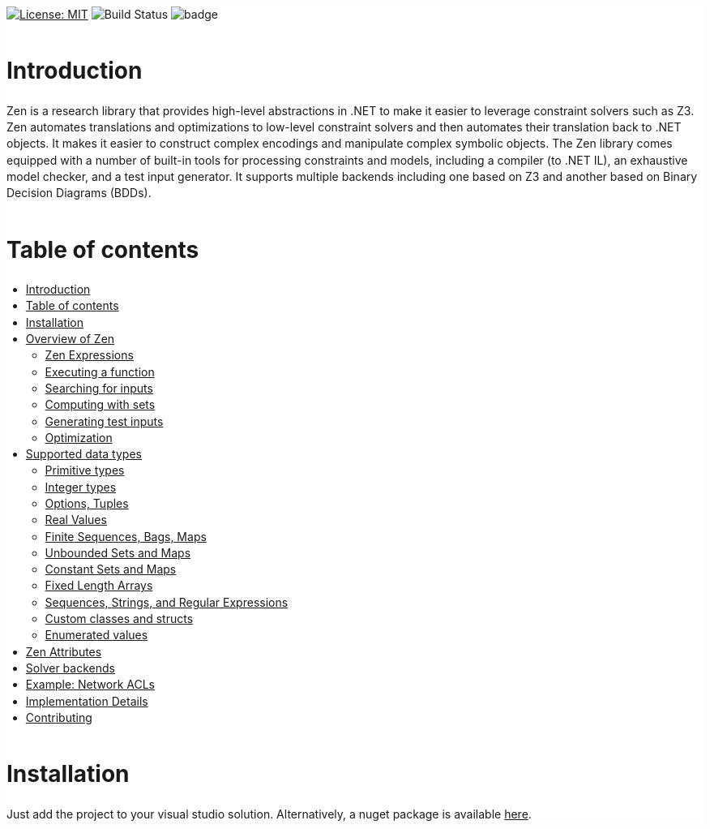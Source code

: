 [![License: MIT](https://img.shields.io/badge/License-MIT-blue.svg)](https://opensource.org/licenses/MIT)
![Build Status](https://github.com/microsoft/Zen/actions/workflows/dotnet.yml/badge.svg)
![badge](https://img.shields.io/endpoint?url=https://gist.githubusercontent.com/rabeckett/6623db8f2d0c01f6b2bc880e6219f97f/raw/code-coverage.json)

# Introduction
Zen is a research library that provides high-level abstractions in .NET to make it easier to leverage constraint solvers such as Z3. Zen automates translations and optimizations to low-level constraint solvers and then automates their translation back to .NET objects. It makes it easier to construct complex encodings and manipulate complex symbolic objects. The Zen library comes equipped with a number of built-in tools for processing constraints and models, including a compiler (to .NET IL), an exhaustive model checker, and a test input generator. It supports multiple backends including one based on Z3 and another based on Binary Decision Diagrams (BDDs).

# Table of contents
- [Introduction](#introduction)
- [Table of contents](#table-of-contents)
- [Installation](#installation)
- [Overview of Zen](#overview-of-zen)
  - [Zen Expressions](#zen-expressions)
  - [Executing a function](#executing-a-function)
  - [Searching for inputs](#searching-for-inputs)
  - [Computing with sets](#computing-with-sets)
  - [Generating test inputs](#generating-test-inputs)
  - [Optimization](#optimization)
- [Supported data types](#supported-data-types)
  - [Primitive types](#primitive-types)
  - [Integer types](#integer-types)
  - [Options, Tuples](#options-tuples)
  - [Real Values](#real-values)
  - [Finite Sequences, Bags, Maps](#finite-sequences-bags-maps)
  - [Unbounded Sets and Maps](#unbounded-sets-and-maps)
  - [Constant Sets and Maps](#constant-sets-and-maps)
  - [Fixed Length Arrays](#fixed-length-arrays)
  - [Sequences, Strings, and Regular Expressions](#sequences-strings-and-regular-expressions)
  - [Custom classes and structs](#custom-classes-and-structs)
  - [Enumerated values](#enumerated-values)
- [Zen Attributes](#zen-attributes)
- [Solver backends](#solver-backends)
- [Example: Network ACLs](#example-network-acls)
- [Implementation Details](#implementation-details)
- [Contributing](#contributing)

<a name="installation"></a>
# Installation
Just add the project to your visual studio solution. Alternatively, a nuget package is available [here](https://www.nuget.org/packages/ZenLib).
